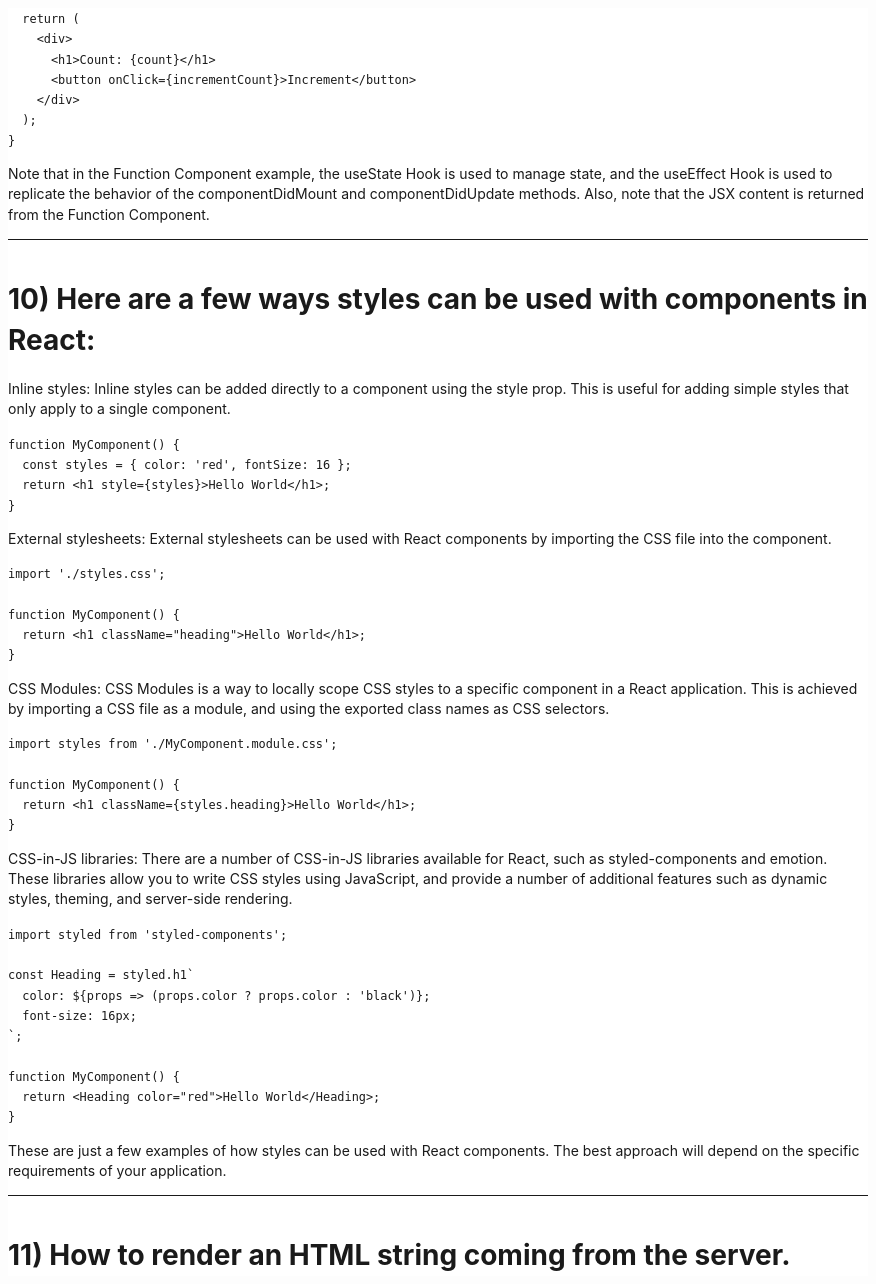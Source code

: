 ```
  return (
    <div>
      <h1>Count: {count}</h1>
      <button onClick={incrementCount}>Increment</button>
    </div>
  );
}
```
Note that in the Function Component example, the useState Hook is used to manage state, and the useEffect Hook is used to replicate the behavior of the componentDidMount and componentDidUpdate methods. Also, note that the JSX content is returned from the Function Component.
_________________________________________________________________________________________________________________
# 10) Here are a few ways styles can be used with components in React:

Inline styles: Inline styles can be added directly to a component using the style prop. This is useful for adding simple styles that only apply to a single component.
```
function MyComponent() {
  const styles = { color: 'red', fontSize: 16 };
  return <h1 style={styles}>Hello World</h1>;
}
```
External stylesheets: External stylesheets can be used with React components by importing the CSS file into the component.
```
import './styles.css';

function MyComponent() {
  return <h1 className="heading">Hello World</h1>;
}
```
CSS Modules: CSS Modules is a way to locally scope CSS styles to a specific component in a React application. This is achieved by importing a CSS file as a module, and using the exported class names as CSS selectors.
```
import styles from './MyComponent.module.css';

function MyComponent() {
  return <h1 className={styles.heading}>Hello World</h1>;
}
```
CSS-in-JS libraries: There are a number of CSS-in-JS libraries available for React, such as styled-components and emotion. These libraries allow you to write CSS styles using JavaScript, and provide a number of additional features such as dynamic styles, theming, and server-side rendering.
```
import styled from 'styled-components';

const Heading = styled.h1`
  color: ${props => (props.color ? props.color : 'black')};
  font-size: 16px;
`;

function MyComponent() {
  return <Heading color="red">Hello World</Heading>;
}
```
These are just a few examples of how styles can be used with React components. The best approach will depend on the specific requirements of your application.
_________________________________________________________________________________________________________________
# 11) How to render an HTML string coming from the server.
